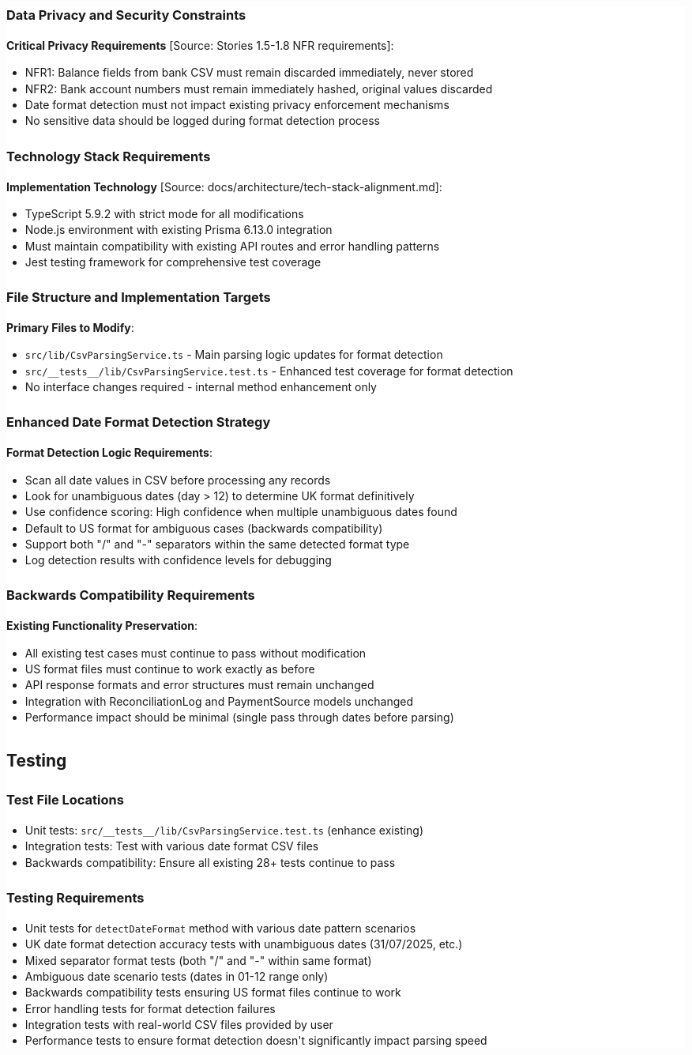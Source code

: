 ### Data Privacy and Security Constraints
**Critical Privacy Requirements** [Source: Stories 1.5-1.8 NFR requirements]:
- NFR1: Balance fields from bank CSV must remain discarded immediately, never stored
- NFR2: Bank account numbers must remain immediately hashed, original values discarded
- Date format detection must not impact existing privacy enforcement mechanisms
- No sensitive data should be logged during format detection process

### Technology Stack Requirements
**Implementation Technology** [Source: docs/architecture/tech-stack-alignment.md]:
- TypeScript 5.9.2 with strict mode for all modifications
- Node.js environment with existing Prisma 6.13.0 integration
- Must maintain compatibility with existing API routes and error handling patterns
- Jest testing framework for comprehensive test coverage

### File Structure and Implementation Targets
**Primary Files to Modify**:
- `src/lib/CsvParsingService.ts` - Main parsing logic updates for format detection
- `src/__tests__/lib/CsvParsingService.test.ts` - Enhanced test coverage for format detection
- No interface changes required - internal method enhancement only

### Enhanced Date Format Detection Strategy
**Format Detection Logic Requirements**:
- Scan all date values in CSV before processing any records
- Look for unambiguous dates (day > 12) to determine UK format definitively
- Use confidence scoring: High confidence when multiple unambiguous dates found
- Default to US format for ambiguous cases (backwards compatibility)
- Support both "/" and "-" separators within the same detected format type
- Log detection results with confidence levels for debugging

### Backwards Compatibility Requirements
**Existing Functionality Preservation**:
- All existing test cases must continue to pass without modification
- US format files must continue to work exactly as before
- API response formats and error structures must remain unchanged
- Integration with ReconciliationLog and PaymentSource models unchanged
- Performance impact should be minimal (single pass through dates before parsing)

## Testing

### Test File Locations
- Unit tests: `src/__tests__/lib/CsvParsingService.test.ts` (enhance existing)
- Integration tests: Test with various date format CSV files
- Backwards compatibility: Ensure all existing 28+ tests continue to pass

### Testing Requirements
- Unit tests for `detectDateFormat` method with various date pattern scenarios
- UK date format detection accuracy tests with unambiguous dates (31/07/2025, etc.)
- Mixed separator format tests (both "/" and "-" within same format)
- Ambiguous date scenario tests (dates in 01-12 range only)
- Backwards compatibility tests ensuring US format files continue to work
- Error handling tests for format detection failures
- Integration tests with real-world CSV files provided by user
- Performance tests to ensure format detection doesn't significantly impact parsing speed

